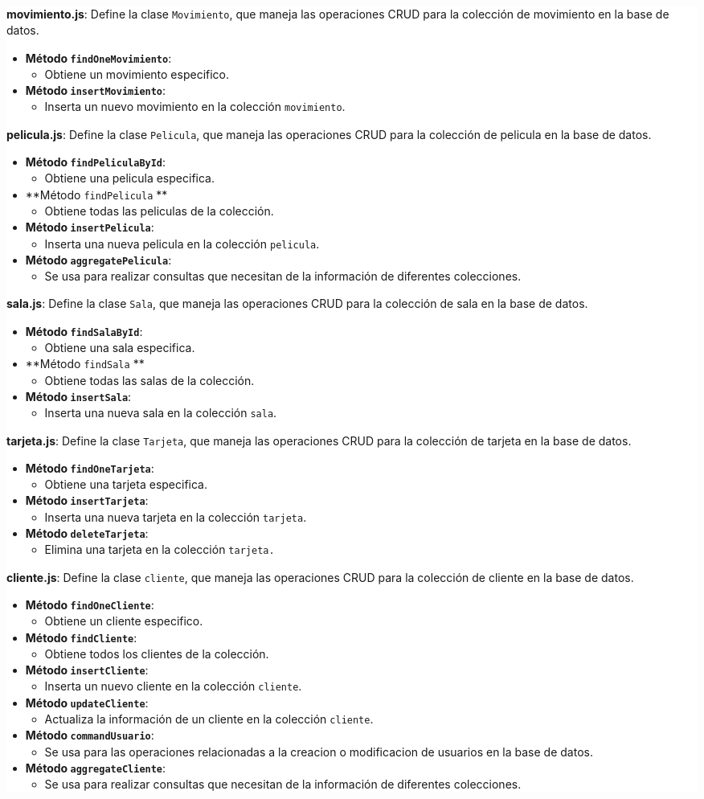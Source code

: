 

**movimiento.js**: Define la clase `Movimiento`, que maneja las operaciones CRUD para la colección de movimiento en la base de datos.

- **Método `findOneMovimiento`**: 
  - Obtiene un movimiento especifico.
- **Método `insertMovimiento`**: 
  - Inserta un nuevo movimiento en la colección `movimiento`.



**pelicula.js**: Define la clase `Pelicula`, que maneja las operaciones CRUD para la colección de pelicula en la base de datos.

- **Método `findPeliculaById`**: 
  - Obtiene una pelicula especifica.
- **Método `findPelicula` **
  - Obtiene todas las peliculas de la colección.
- **Método `insertPelicula`**: 
  - Inserta una nueva pelicula en la colección `pelicula`.
- **Método `aggregatePelicula`**: 
  - Se usa para realizar consultas que necesitan de la información de diferentes colecciones.



**sala.js**: Define la clase `Sala`, que maneja las operaciones CRUD para la colección de sala en la base de datos.

- **Método `findSalaById`**: 
  - Obtiene una sala especifica.
- **Método `findSala` **
  - Obtiene todas las salas de la colección.
- **Método `insertSala`**: 
  - Inserta una nueva sala en la colección `sala`.



**tarjeta.js**: Define la clase `Tarjeta`, que maneja las operaciones CRUD para la colección de tarjeta en la base de datos.

- **Método `findOneTarjeta`**: 
  - Obtiene una tarjeta especifica.
- **Método `insertTarjeta`**: 
  - Inserta una nueva tarjeta en la colección `tarjeta`.
- **Método `deleteTarjeta`**: 
  - Elimina una tarjeta en la colección `tarjeta.`



**cliente.js**: Define la clase `cliente`, que maneja las operaciones CRUD para la colección de cliente en la base de datos.

- **Método `findOneCliente`**: 
  - Obtiene un cliente especifico.
- **Método `findCliente`**: 
  - Obtiene todos los clientes de la colección.
- **Método `insertCliente`**: 
  - Inserta un nuevo cliente en la colección `cliente`.
- **Método `updateCliente`**: 
  - Actualiza la información de un cliente en la colección `cliente`.
- **Método `commandUsuario`**: 
  - Se usa para las operaciones relacionadas a la creacion o modificacion de usuarios en la base de datos.
- **Método `aggregateCliente`**: 
  - Se usa para realizar consultas que necesitan de la información de diferentes colecciones.
